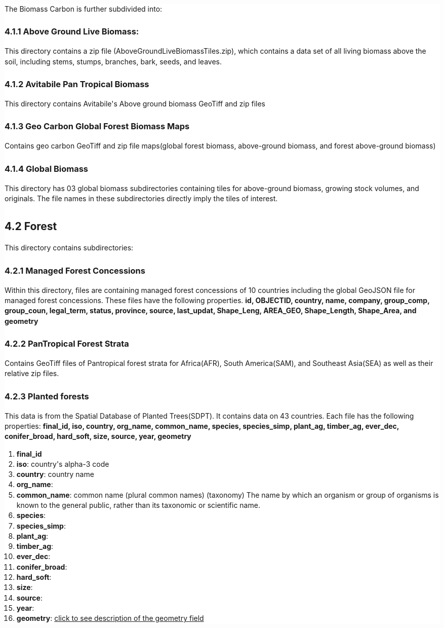 The Biomass Carbon is further subdivided into:

### 4.1.1 Above Ground Live Biomass:

This directory contains a zip file (AboveGroundLiveBiomassTiles.zip), which contains a data set of all living biomass above the soil, including stems, stumps, branches, bark, seeds, and leaves.


### 4.1.2 Avitabile Pan Tropical Biomass

This directory contains Avitabile's Above ground biomass GeoTiff and zip files

### 4.1.3 Geo Carbon Global Forest Biomass Maps

Contains geo carbon GeoTiff and zip file maps(global forest biomass, above-ground biomass, and forest above-ground biomass)

### 4.1.4 Global Biomass

This directory has 03 global biomass subdirectories containing tiles for above-ground biomass, growing stock volumes, and originals. The file names in these subdirectories directly imply the tiles of interest.

## 4.2 Forest

This directory contains subdirectories:

### 4.2.1 Managed Forest Concessions

Within this directory, files are containing managed forest concessions of 10 countries including the global GeoJSON file for managed forest concessions. These files have the following properties.
**id, OBJECTID, country, name, company, group_comp, group_coun, legal_term, status, province, source, last_updat, Shape_Leng, AREA_GEO, Shape_Length, Shape_Area, and geometry**

### 4.2.2 PanTropical Forest Strata

Contains GeoTiff files of Pantropical forest strata for Africa(AFR), South America(SAM), and Southeast Asia(SEA) as well as their relative zip files.

### 4.2.3 Planted forests

This data is from the Spatial Database of Planted Trees(SDPT). It contains data on 43 countries. Each file has the following properties:
**final_id, iso, country, org_name, common_name, species, species_simp, plant_ag, timber_ag, ever_dec, conifer_broad, hard_soft, size, source, year, geometry**
1. **final_id**
2. **iso**: country's alpha-3 code
3. **country**: country name
4. **org_name**: 
5. **common_name**: common name (plural common names) (taxonomy) The name by which an organism or group of organisms is known to the general public, rather than its taxonomic or scientific name.
6. **species**: 
7. **species_simp**:
8. **plant_ag**:
9. **timber_ag**:
10. **ever_dec**:
11. **conifer_broad**:
12. **hard_soft**:
13. **size**:
14. **source**:
15. **year**:
16. **geometry**:  <a href ='#geometry'>click to see description of the geometry field</a>
